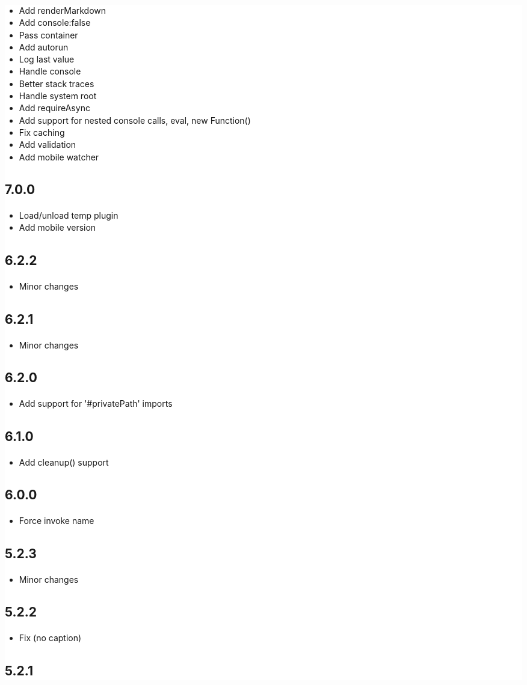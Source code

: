 - Add renderMarkdown
- Add console:false
- Pass container
- Add autorun
- Log last value
- Handle console
- Better stack traces
- Handle system root
- Add requireAsync
- Add support for nested console calls, eval, new Function()
- Fix caching
- Add validation
- Add mobile watcher

## 7.0.0

- Load/unload temp plugin
- Add mobile version

## 6.2.2

- Minor changes

## 6.2.1

- Minor changes

## 6.2.0

- Add support for '#privatePath' imports

## 6.1.0

- Add cleanup() support

## 6.0.0

- Force invoke name

## 5.2.3

- Minor changes

## 5.2.2

- Fix (no caption)

## 5.2.1
